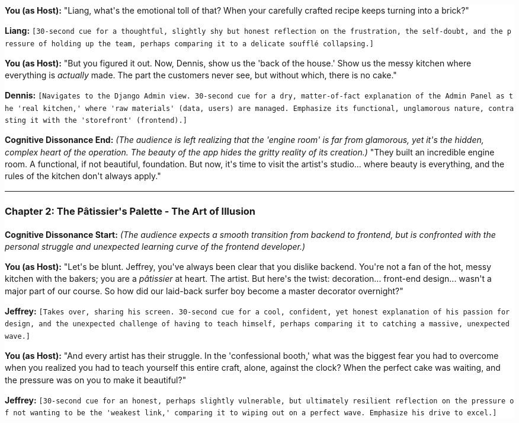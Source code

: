 **You (as Host):**
"Liang, what's the emotional toll of that? When your carefully crafted recipe keeps turning into a brick?"

**Liang:**
`[30-second cue for a thoughtful, slightly shy but honest reflection on the frustration, the self-doubt, and the pressure of holding up the team, perhaps comparing it to a delicate soufflé collapsing.]`

**You (as Host):**
"But you figured it out. Now, Dennis, show us the 'back of the house.' Show us the messy kitchen where everything is *actually* made. The part the customers never see, but without which, there is no cake."

**Dennis:**
`[Navigates to the Django Admin view. 30-second cue for a dry, matter-of-fact explanation of the Admin Panel as the 'real kitchen,' where 'raw materials' (data, users) are managed. Emphasize its functional, unglamorous nature, contrasting it with the 'storefront' (frontend).]`

**Cognitive Dissonance End:** *(The audience is left realizing that the 'engine room' is far from glamorous, yet it's the hidden, complex heart of the operation. The beauty of the app hides the gritty reality of its creation.)*
"They built an incredible engine room. A functional, if not beautiful, foundation. But now, it's time to visit the artist's studio... where beauty is everything, and the rules of the kitchen don't always apply."

---

### **Chapter 2: The Pâtissier's Palette - The Art of Illusion**

**Cognitive Dissonance Start:** *(The audience expects a smooth transition from backend to frontend, but is confronted with the personal struggle and unexpected learning curve of the frontend developer.)*

**You (as Host):**
"Let's be blunt. Jeffrey, you've always been clear that you dislike backend. You're not a fan of the hot, messy kitchen with the bakers; you are a *pâtissier* at heart. The artist. But here's the twist: decoration... front-end design... wasn't a major part of our course. So how did our laid-back surfer boy become a master decorator overnight?"

**Jeffrey:**
`[Takes over, sharing his screen. 30-second cue for a cool, confident, yet honest explanation of his passion for design, and the unexpected challenge of having to teach himself, perhaps comparing it to catching a massive, unexpected wave.]`

**You (as Host):**
"And every artist has their struggle. In the 'confessional booth,' what was the biggest fear you had to overcome when you realized you had to teach yourself this entire craft, alone, against the clock? When the perfect cake was waiting, and the pressure was on you to make it beautiful?"

**Jeffrey:**
`[30-second cue for an honest, perhaps slightly vulnerable, but ultimately resilient reflection on the pressure of not wanting to be the 'weakest link,' comparing it to wiping out on a perfect wave. Emphasize his drive to excel.]`
